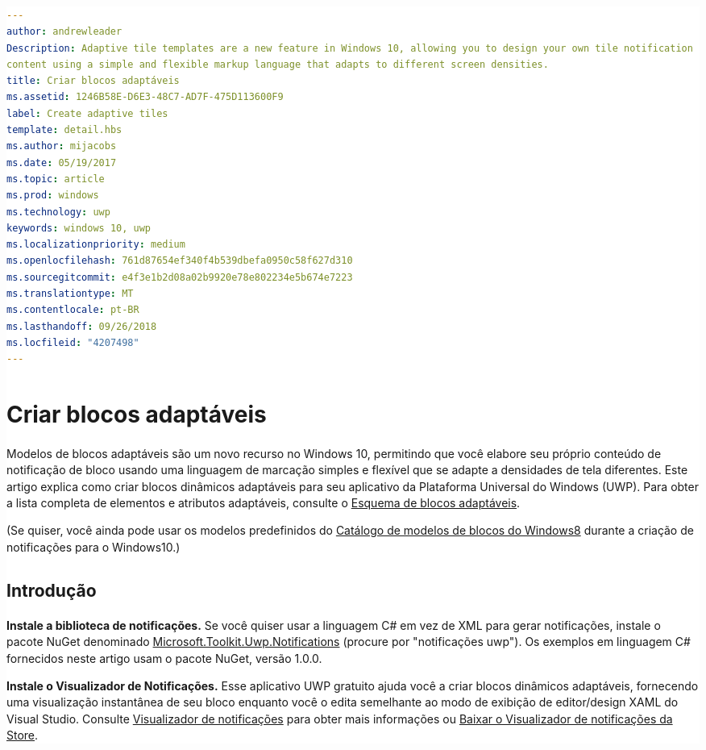 ```yaml
---
author: andrewleader
Description: Adaptive tile templates are a new feature in Windows 10, allowing you to design your own tile notification content using a simple and flexible markup language that adapts to different screen densities.
title: Criar blocos adaptáveis
ms.assetid: 1246B58E-D6E3-48C7-AD7F-475D113600F9
label: Create adaptive tiles
template: detail.hbs
ms.author: mijacobs
ms.date: 05/19/2017
ms.topic: article
ms.prod: windows
ms.technology: uwp
keywords: windows 10, uwp
ms.localizationpriority: medium
ms.openlocfilehash: 761d87654ef340f4b539dbefa0950c58f627d310
ms.sourcegitcommit: e4f3e1b2d08a02b9920e78e802234e5b674e7223
ms.translationtype: MT
ms.contentlocale: pt-BR
ms.lasthandoff: 09/26/2018
ms.locfileid: "4207498"
---
```

# <a name="create-adaptive-tiles"></a>Criar blocos adaptáveis

Modelos de blocos adaptáveis são um novo recurso no Windows 10, permitindo que você elabore seu próprio conteúdo de notificação de bloco usando uma linguagem de marcação simples e flexível que se adapte a densidades de tela diferentes. Este artigo explica como criar blocos dinâmicos adaptáveis para seu aplicativo da Plataforma Universal do Windows (UWP). Para obter a lista completa de elementos e atributos adaptáveis, consulte o [Esquema de blocos adaptáveis](../tiles-and-notifications/tile-schema.md).

(Se quiser, você ainda pode usar os modelos predefinidos do [Catálogo de modelos de blocos do Windows8](https://msdn.microsoft.com/library/windows/apps/hh761491) durante a criação de notificações para o Windows10.)


## <a name="getting-started"></a>Introdução

**Instale a biblioteca de notificações.** Se você quiser usar a linguagem C# em vez de XML para gerar notificações, instale o pacote NuGet denominado [Microsoft.Toolkit.Uwp.Notifications](https://www.nuget.org/packages/Microsoft.Toolkit.Uwp.Notifications/) (procure por "notificações uwp"). Os exemplos em linguagem C# fornecidos neste artigo usam o pacote NuGet, versão 1.0.0.

**Instale o Visualizador de Notificações.** Esse aplicativo UWP gratuito ajuda você a criar blocos dinâmicos adaptáveis, fornecendo uma visualização instantânea de seu bloco enquanto você o edita semelhante ao modo de exibição de editor/design XAML do Visual Studio. Consulte [Visualizador de notificações](notifications-visualizer.md) para obter mais informações ou [Baixar o Visualizador de notificações da Store](https://www.microsoft.com/store/apps/notifications-visualizer/9nblggh5xsl1).
